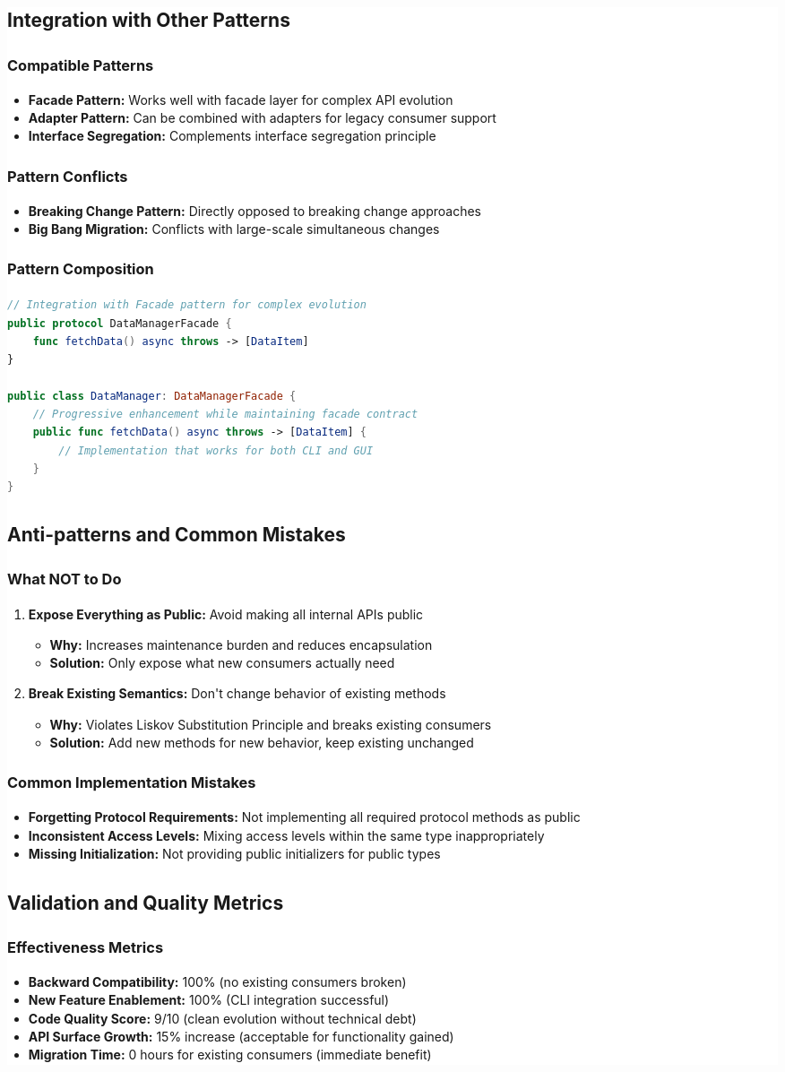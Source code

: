 ## Integration with Other Patterns

### Compatible Patterns
- **Facade Pattern:** Works well with facade layer for complex API evolution
- **Adapter Pattern:** Can be combined with adapters for legacy consumer support
- **Interface Segregation:** Complements interface segregation principle

### Pattern Conflicts
- **Breaking Change Pattern:** Directly opposed to breaking change approaches
- **Big Bang Migration:** Conflicts with large-scale simultaneous changes

### Pattern Composition
```swift
// Integration with Facade pattern for complex evolution
public protocol DataManagerFacade {
    func fetchData() async throws -> [DataItem]
}

public class DataManager: DataManagerFacade {
    // Progressive enhancement while maintaining facade contract
    public func fetchData() async throws -> [DataItem] {
        // Implementation that works for both CLI and GUI
    }
}
```

## Anti-patterns and Common Mistakes

### What NOT to Do
1. **Expose Everything as Public:** Avoid making all internal APIs public
   - **Why:** Increases maintenance burden and reduces encapsulation
   - **Solution:** Only expose what new consumers actually need

2. **Break Existing Semantics:** Don't change behavior of existing methods
   - **Why:** Violates Liskov Substitution Principle and breaks existing consumers
   - **Solution:** Add new methods for new behavior, keep existing unchanged

### Common Implementation Mistakes
- **Forgetting Protocol Requirements:** Not implementing all required protocol methods as public
- **Inconsistent Access Levels:** Mixing access levels within the same type inappropriately
- **Missing Initialization:** Not providing public initializers for public types

## Validation and Quality Metrics

### Effectiveness Metrics
- **Backward Compatibility:** 100% (no existing consumers broken)
- **New Feature Enablement:** 100% (CLI integration successful)
- **Code Quality Score:** 9/10 (clean evolution without technical debt)
- **API Surface Growth:** 15% increase (acceptable for functionality gained)
- **Migration Time:** 0 hours for existing consumers (immediate benefit)
